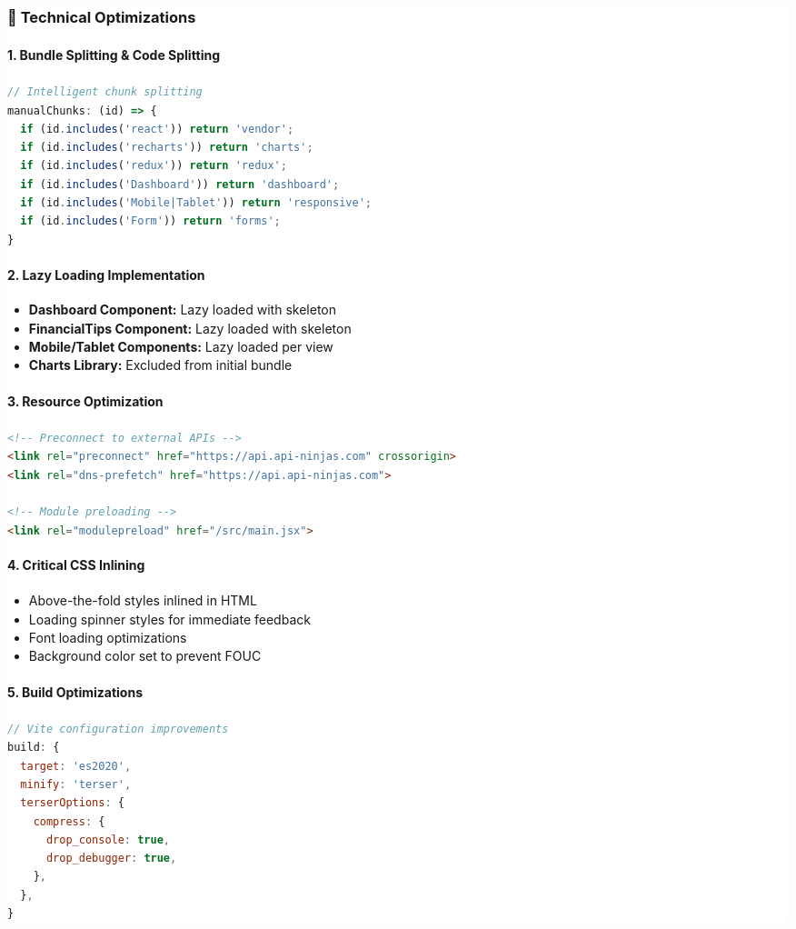 ### 🔧 **Technical Optimizations**

#### **1. Bundle Splitting & Code Splitting**
```javascript
// Intelligent chunk splitting
manualChunks: (id) => {
  if (id.includes('react')) return 'vendor';
  if (id.includes('recharts')) return 'charts';
  if (id.includes('redux')) return 'redux';
  if (id.includes('Dashboard')) return 'dashboard';
  if (id.includes('Mobile|Tablet')) return 'responsive';
  if (id.includes('Form')) return 'forms';
}
```

#### **2. Lazy Loading Implementation**
- **Dashboard Component:** Lazy loaded with skeleton
- **FinancialTips Component:** Lazy loaded with skeleton
- **Mobile/Tablet Components:** Lazy loaded per view
- **Charts Library:** Excluded from initial bundle

#### **3. Resource Optimization**
```html
<!-- Preconnect to external APIs -->
<link rel="preconnect" href="https://api.api-ninjas.com" crossorigin>
<link rel="dns-prefetch" href="https://api.api-ninjas.com">

<!-- Module preloading -->
<link rel="modulepreload" href="/src/main.jsx">
```

#### **4. Critical CSS Inlining**
- Above-the-fold styles inlined in HTML
- Loading spinner styles for immediate feedback
- Font loading optimizations
- Background color set to prevent FOUC

#### **5. Build Optimizations**
```javascript
// Vite configuration improvements
build: {
  target: 'es2020',
  minify: 'terser',
  terserOptions: {
    compress: {
      drop_console: true,
      drop_debugger: true,
    },
  },
}
```
